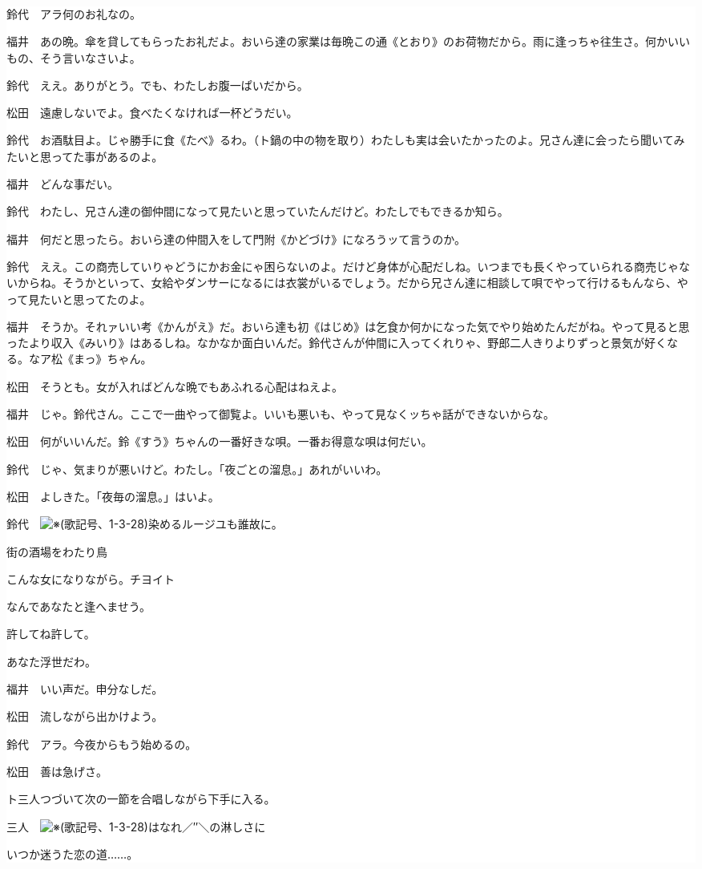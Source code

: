 鈴代　アラ何のお礼なの。

福井　あの晩。傘を貸してもらったお礼だよ。おいら達の家業は毎晩この通《とおり》のお荷物だから。雨に逢っちゃ往生さ。何かいいもの、そう言いなさいよ。

鈴代　ええ。ありがとう。でも、わたしお腹一ぱいだから。

松田　遠慮しないでよ。食べたくなければ一杯どうだい。

鈴代　お酒駄目よ。じゃ勝手に食《たべ》るわ。（ト鍋の中の物を取り）わたしも実は会いたかったのよ。兄さん達に会ったら聞いてみたいと思ってた事があるのよ。

福井　どんな事だい。

鈴代　わたし、兄さん達の御仲間になって見たいと思っていたんだけど。わたしでもできるか知ら。

福井　何だと思ったら。おいら達の仲間入をして門附《かどづけ》になろうッて言うのか。

鈴代　ええ。この商売していりゃどうにかお金にゃ困らないのよ。だけど身体が心配だしね。いつまでも長くやっていられる商売じゃないからね。そうかといって、女給やダンサーになるには衣裳がいるでしょう。だから兄さん達に相談して唄でやって行けるもんなら、やって見たいと思ってたのよ。

福井　そうか。それァいい考《かんがえ》だ。おいら達も初《はじめ》は乞食か何かになった気でやり始めたんだがね。やって見ると思ったより収入《みいり》はあるしね。なかなか面白いんだ。鈴代さんが仲間に入ってくれりゃ、野郎二人きりよりずっと景気が好くなる。なア松《まっ》ちゃん。

松田　そうとも。女が入ればどんな晩でもあふれる心配はねえよ。

福井　じゃ。鈴代さん。ここで一曲やって御覧よ。いいも悪いも、やって見なくッちゃ話ができないからな。

松田　何がいいんだ。鈴《すう》ちゃんの一番好きな唄。一番お得意な唄は何だい。

鈴代　じゃ、気まりが悪いけど。わたし。「夜ごとの溜息。」あれがいいわ。

松田　よしきた。「夜毎の溜息。」はいよ。

鈴代　![※(歌記号、1-3-28)](https://www.aozora.gr.jp/cards/001341/files/../../../gaiji/1-03/1-03-28.png)染めるルージユも誰故に。


街の酒場をわたり鳥

こんな女になりながら。チヨイト

なんであなたと逢へませう。

許してね許して。

あなた浮世だわ。



福井　いい声だ。申分なしだ。

松田　流しながら出かけよう。

鈴代　アラ。今夜からもう始めるの。

松田　善は急げさ。

ト三人つづいて次の一節を合唱しながら下手に入る。

三人　![※(歌記号、1-3-28)](https://www.aozora.gr.jp/cards/001341/files/../../../gaiji/1-03/1-03-28.png)はなれ／″＼の淋しさに


いつか迷うた恋の道……。


